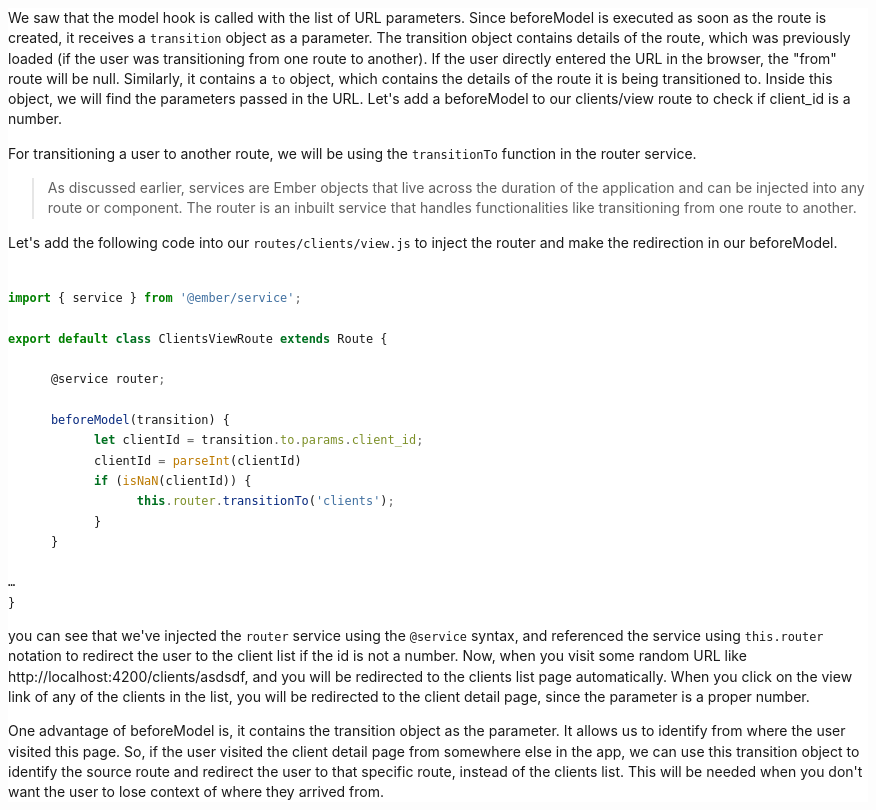 We saw that the model hook is called with the list of URL parameters. 
Since beforeModel is executed as soon as the route is created, it receives a `transition` object as a parameter. The transition object contains details of the route, which was previously loaded (if the user was transitioning
from one route to another). If the user directly entered the URL in the browser, the "from" route will be null. 
Similarly, it contains a `to` object, which contains the details of the route it is being transitioned to. 
Inside this object, we will find the parameters passed in the URL. 
Let's add a beforeModel to our clients/view route to check if client_id is a number.

For transitioning a user to another route, we will be using the `transitionTo` function in the router service. 
> As discussed earlier, services are Ember objects that live across the duration of the application and can be injected into any route or component. 
> The router is an inbuilt service that handles functionalities like transitioning from one route to another.

Let's add the following code into our `routes/clients/view.js` to inject the router and make the redirection in our beforeModel.

```ts

import { service } from '@ember/service';

export default class ClientsViewRoute extends Route {

      @service router;

      beforeModel(transition) {
            let clientId = transition.to.params.client_id;
            clientId = parseInt(clientId)
            if (isNaN(clientId)) {
                  this.router.transitionTo('clients');
            }
      }

…
}
```

you can see that we've injected the `router` service using the `@service` syntax, and referenced the service using `this.router` notation to redirect the user to the client list if the id is not a number. Now, when you
visit some random  URL like http://localhost:4200/clients/asdsdf, and  you will be redirected to the clients list page automatically. 
When you click on the view link of any of the clients in the list, you will be redirected to the client detail page, since the parameter is a proper number.

One advantage of beforeModel is, it contains the transition object as the parameter. It allows us to identify from where the user visited this page. So, if the user visited the client detail page from somewhere else in the app, we can use this transition object to identify the source route and redirect the user to that specific route, instead of the clients list. 
This will be needed when you don't want the user to lose context of where they arrived from.
